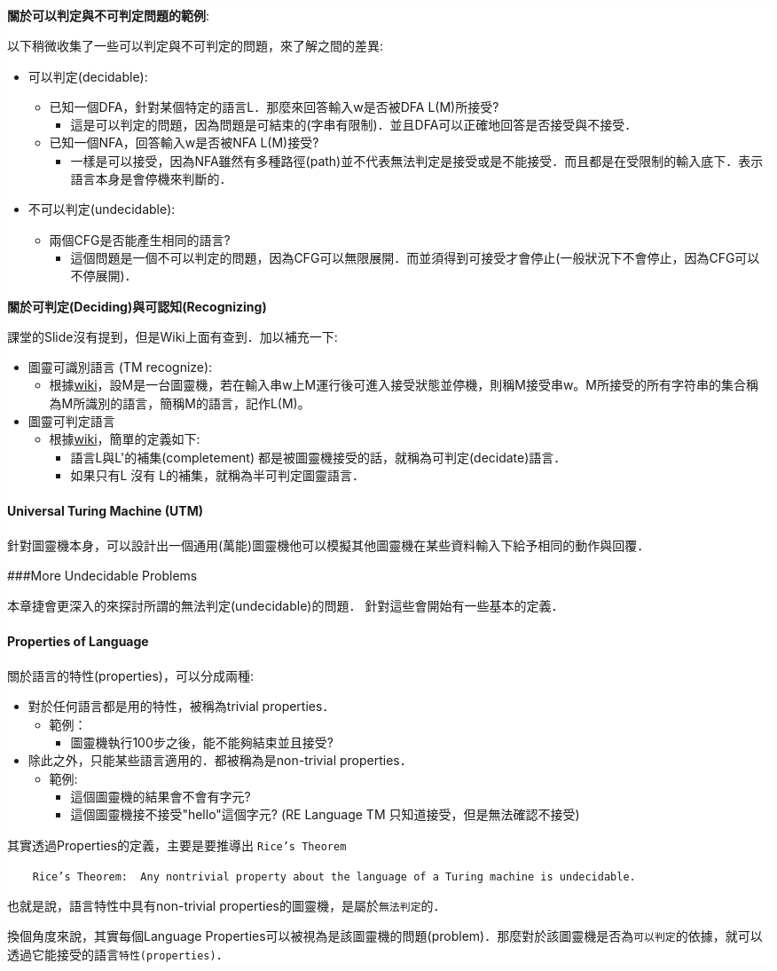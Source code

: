 
**關於可以判定與不可判定問題的範例**:

以下稍微收集了一些可以判定與不可判定的問題，來了解之間的差異:

- 可以判定(decidable):
	- 已知一個DFA，針對某個特定的語言L．那麼來回答輸入w是否被DFA L(M)所接受?
		- 這是可以判定的問題，因為問題是可結束的(字串有限制)．並且DFA可以正確地回答是否接受與不接受．
	- 已知一個NFA，回答輸入w是否被NFA L(M)接受?
		- 一樣是可以接受，因為NFA雖然有多種路徑(path)並不代表無法判定是接受或是不能接受．而且都是在受限制的輸入底下．表示語言本身是會停機來判斷的．


- 不可以判定(undecidable):
	- 兩個CFG是否能產生相同的語言?
		- 這個問題是一個不可以判定的問題，因為CFG可以無限展開．而並須得到可接受才會停止(一般狀況下不會停止，因為CFG可以不停展開)．		


**關於可判定(Deciding)與可認知(Recognizing)**

課堂的Slide沒有提到，但是Wiki上面有查到．加以補充一下:

- 圖靈可識別語言 (TM recognize):
	- 根據[wiki](https://zh.wikipedia.org/wiki/%E9%80%92%E5%BD%92%E5%8F%AF%E6%9E%9A%E4%B8%BE%E8%AF%AD%E8%A8%80)，設M是一台圖靈機，若在輸入串w上M運行後可進入接受狀態並停機，則稱M接受串w。M所接受的所有字符串的集合稱為M所識別的語言，簡稱M的語言，記作L(M)。
- 圖靈可判定語言 
	- 根據[wiki](https://zh.wikipedia.org/wiki/%E5%8F%AF%E5%88%A4%E5%AE%9A%E6%80%A7)，簡單的定義如下:
		- 語言L與L'的補集(completement) 都是被圖靈機接受的話，就稱為可判定(decidate)語言．
		- 如果只有L 沒有 L的補集，就稱為半可判定圖靈語言．

#### Universal Turing Machine (UTM)

 針對圖靈機本身，可以設計出一個通用(萬能)圖靈機他可以模擬其他圖靈機在某些資料輸入下給予相同的動作與回覆．


###More Undecidable Problems

本章捷會更深入的來探討所謂的無法判定(undecidable)的問題． 針對這些會開始有一些基本的定義．

#### Properties of Language

關於語言的特性(properties)，可以分成兩種: 

- 對於任何語言都是用的特性，被稱為trivial properties． 
	- 範例：  
		- 圖靈機執行100步之後，能不能夠結束並且接受?
- 除此之外，只能某些語言適用的．都被稱為是non-trivial properties．
	- 範例:
		- 這個圖靈機的結果會不會有字元?
		- 這個圖靈機接不接受"hello"這個字元?  (RE Language TM 只知道接受，但是無法確認不接受)

其實透過Properties的定義，主要是要推導出 `Rice’s Theorem`

		Rice’s Theorem:  Any nontrivial property about the language of a Turing machine is undecidable.


也就是說，語言特性中具有non-trivial properties的圖靈機，是屬於`無法判定`的．

換個角度來說，其實每個Language Properties可以被視為是該圖靈機的問題(problem)．那麼對於該圖靈機是否為`可以判定`的依據，就可以透過它能接受的語言`特性(properties)`．

